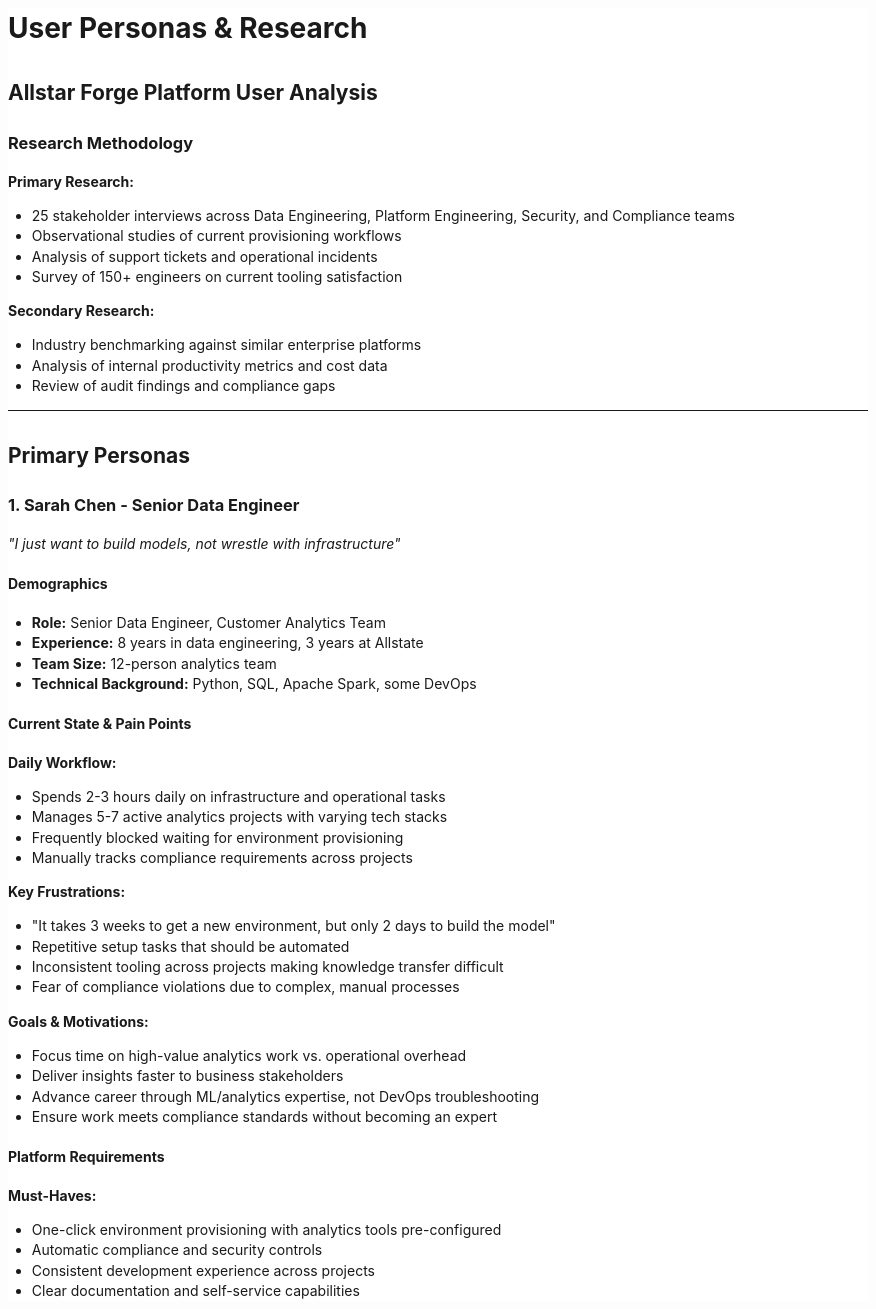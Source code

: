 # User Personas & Research
## Allstar Forge Platform User Analysis

### Research Methodology

**Primary Research:**
- 25 stakeholder interviews across Data Engineering, Platform Engineering, Security, and Compliance teams
- Observational studies of current provisioning workflows
- Analysis of support tickets and operational incidents
- Survey of 150+ engineers on current tooling satisfaction

**Secondary Research:**
- Industry benchmarking against similar enterprise platforms
- Analysis of internal productivity metrics and cost data
- Review of audit findings and compliance gaps

---

## Primary Personas

### 1. Sarah Chen - Senior Data Engineer
*"I just want to build models, not wrestle with infrastructure"*

#### Demographics
- **Role:** Senior Data Engineer, Customer Analytics Team
- **Experience:** 8 years in data engineering, 3 years at Allstate
- **Team Size:** 12-person analytics team
- **Technical Background:** Python, SQL, Apache Spark, some DevOps

#### Current State & Pain Points
**Daily Workflow:**
- Spends 2-3 hours daily on infrastructure and operational tasks
- Manages 5-7 active analytics projects with varying tech stacks
- Frequently blocked waiting for environment provisioning
- Manually tracks compliance requirements across projects

**Key Frustrations:**
- "It takes 3 weeks to get a new environment, but only 2 days to build the model"
- Repetitive setup tasks that should be automated
- Inconsistent tooling across projects making knowledge transfer difficult
- Fear of compliance violations due to complex, manual processes

**Goals & Motivations:**
- Focus time on high-value analytics work vs. operational overhead
- Deliver insights faster to business stakeholders
- Advance career through ML/analytics expertise, not DevOps troubleshooting
- Ensure work meets compliance standards without becoming an expert

#### Platform Requirements
**Must-Haves:**
- One-click environment provisioning with analytics tools pre-configured
- Automatic compliance and security controls
- Consistent development experience across projects
- Clear documentation and self-service capabilities
